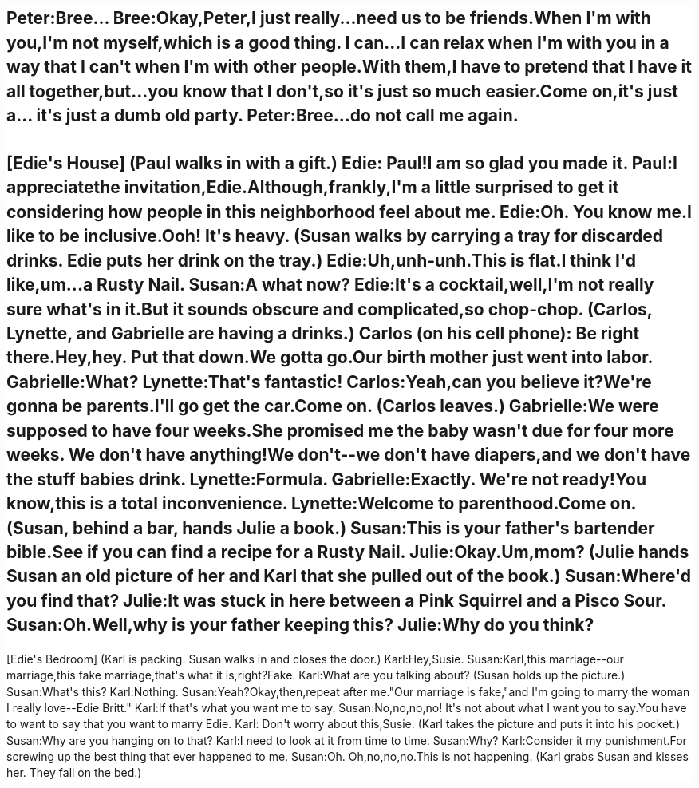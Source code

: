 Peter:Bree...
Bree:Okay,Peter,I just really...need us to be friends.When I'm with you,I'm not myself,which is a good thing.
I can...I can relax when I'm with you in a way that I can't when I'm with other people.With them,I have to pretend that I have it all together,but...you know that I don't,so it's just so much easier.Come on,it's just a...
it's just a dumb old party.
Peter:Bree...do not call me again.
--------------------------------------------------------------------------------
[Edie's House]
(Paul walks in with a gift.)
Edie: Paul!I am so glad you made it.
Paul:I appreciatethe invitation,Edie.Although,frankly,I'm a little surprised to get it considering how people in this neighborhood feel about me.
Edie:Oh. You know me.I like to be inclusive.Ooh! It's heavy.
(Susan walks by carrying a tray for discarded drinks. Edie puts her drink on the tray.) 
Edie:Uh,unh-unh.This is flat.I think I'd like,um...a Rusty Nail.
Susan:A what now?
Edie:It's a cocktail,well,I'm not really sure what's in it.But it sounds obscure and complicated,so chop-chop.
(Carlos, Lynette, and Gabrielle are having a drinks.) 
Carlos (on his cell phone): Be right there.Hey,hey. Put that down.We gotta go.Our birth mother just went into labor.
Gabrielle:What?
Lynette:That's fantastic!
Carlos:Yeah,can you believe it?We're gonna be parents.I'll go get the car.Come on.
(Carlos leaves.)
Gabrielle:We were supposed to have four weeks.She promised me the baby wasn't due for four more weeks.
We don't have anything!We don't--we don't have diapers,and we don't have the stuff babies drink.
Lynette:Formula.
Gabrielle:Exactly. We're not ready!You know,this is a total inconvenience.
Lynette:Welcome to parenthood.Come on.
(Susan, behind a bar, hands Julie a book.)
Susan:This is your father's bartender bible.See if you can find a recipe for a Rusty Nail.
Julie:Okay.Um,mom?
(Julie hands Susan an old picture of her and Karl that she pulled out of the book.) 
Susan:Where'd you find that?
Julie:It was stuck in here between a Pink Squirrel and a Pisco Sour.
Susan:Oh.Well,why is your father keeping this?
Julie:Why do you think?
--------------------------------------------------------------------------------
[Edie's Bedroom]
(Karl is packing. Susan walks in and closes the door.)
Karl:Hey,Susie.
Susan:Karl,this marriage--our marriage,this fake marriage,that's what it is,right?Fake.
Karl:What are you talking about?
(Susan holds up the picture.) 
Susan:What's this?
Karl:Nothing.
Susan:Yeah?Okay,then,repeat after me."Our marriage is fake,"and I'm going to marry the woman I really love--Edie Britt."
Karl:If that's what you want me to say.
Susan:No,no,no,no! It's not about what I want you to say.You have to want to say that you want to marry Edie.
Karl: Don't worry about this,Susie.
(Karl takes the picture and puts it into his pocket.)
Susan:Why are you hanging on to that?
Karl:I need to look at it from time to time.
Susan:Why?
Karl:Consider it my punishment.For screwing up the best thing that ever happened to me.
Susan:Oh. Oh,no,no,no.This is not happening.
(Karl grabs Susan and kisses her. They fall on the bed.) 